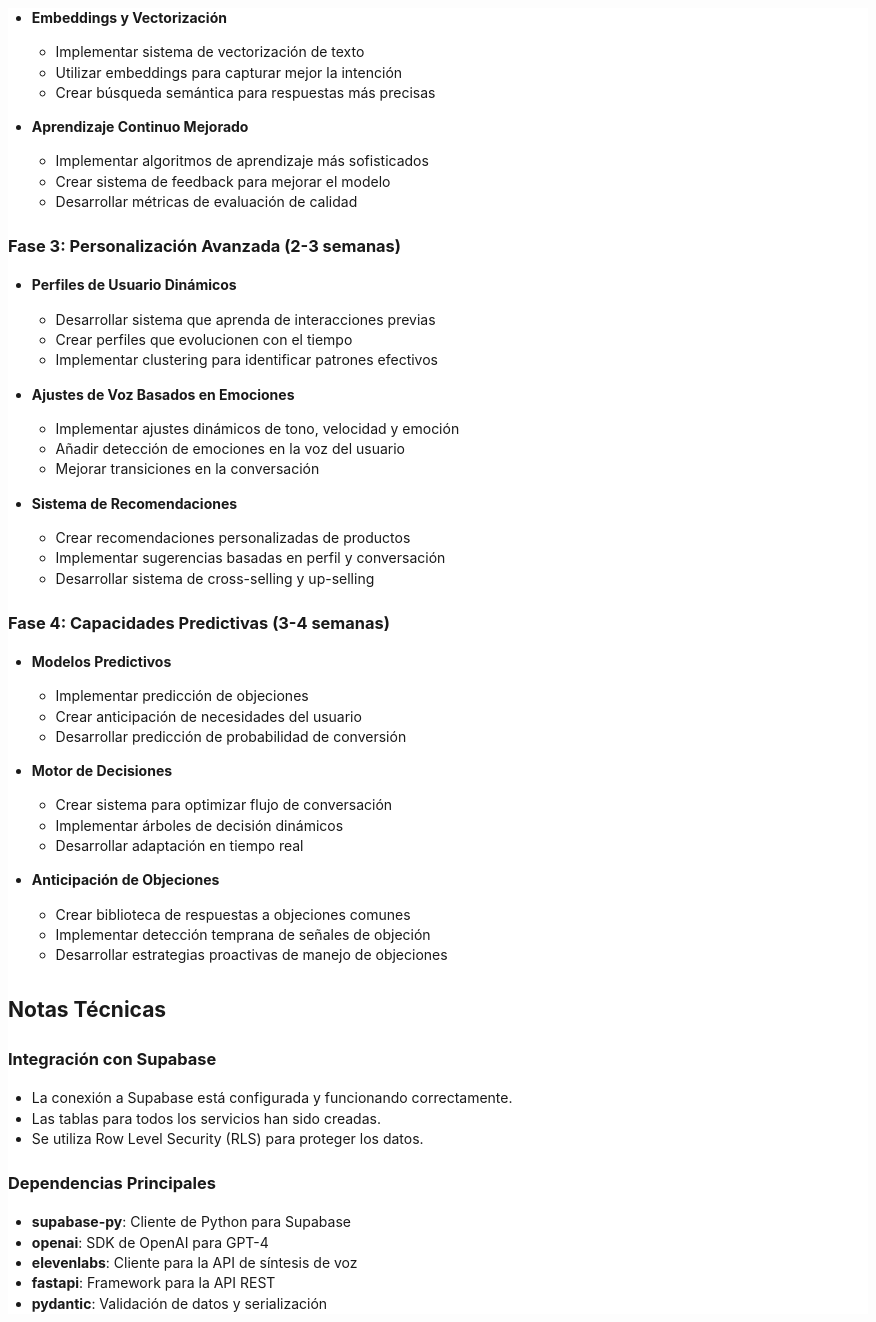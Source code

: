- **Embeddings y Vectorización**
  - Implementar sistema de vectorización de texto
  - Utilizar embeddings para capturar mejor la intención
  - Crear búsqueda semántica para respuestas más precisas

- **Aprendizaje Continuo Mejorado**
  - Implementar algoritmos de aprendizaje más sofisticados
  - Crear sistema de feedback para mejorar el modelo
  - Desarrollar métricas de evaluación de calidad

### Fase 3: Personalización Avanzada (2-3 semanas)
- **Perfiles de Usuario Dinámicos**
  - Desarrollar sistema que aprenda de interacciones previas
  - Crear perfiles que evolucionen con el tiempo
  - Implementar clustering para identificar patrones efectivos

- **Ajustes de Voz Basados en Emociones**
  - Implementar ajustes dinámicos de tono, velocidad y emoción
  - Añadir detección de emociones en la voz del usuario
  - Mejorar transiciones en la conversación

- **Sistema de Recomendaciones**
  - Crear recomendaciones personalizadas de productos
  - Implementar sugerencias basadas en perfil y conversación
  - Desarrollar sistema de cross-selling y up-selling

### Fase 4: Capacidades Predictivas (3-4 semanas)
- **Modelos Predictivos**
  - Implementar predicción de objeciones
  - Crear anticipación de necesidades del usuario
  - Desarrollar predicción de probabilidad de conversión

- **Motor de Decisiones**
  - Crear sistema para optimizar flujo de conversación
  - Implementar árboles de decisión dinámicos
  - Desarrollar adaptación en tiempo real

- **Anticipación de Objeciones**
  - Crear biblioteca de respuestas a objeciones comunes
  - Implementar detección temprana de señales de objeción
  - Desarrollar estrategias proactivas de manejo de objeciones

## Notas Técnicas

### Integración con Supabase
- La conexión a Supabase está configurada y funcionando correctamente.
- Las tablas para todos los servicios han sido creadas.
- Se utiliza Row Level Security (RLS) para proteger los datos.

### Dependencias Principales
- **supabase-py**: Cliente de Python para Supabase
- **openai**: SDK de OpenAI para GPT-4
- **elevenlabs**: Cliente para la API de síntesis de voz
- **fastapi**: Framework para la API REST
- **pydantic**: Validación de datos y serialización
